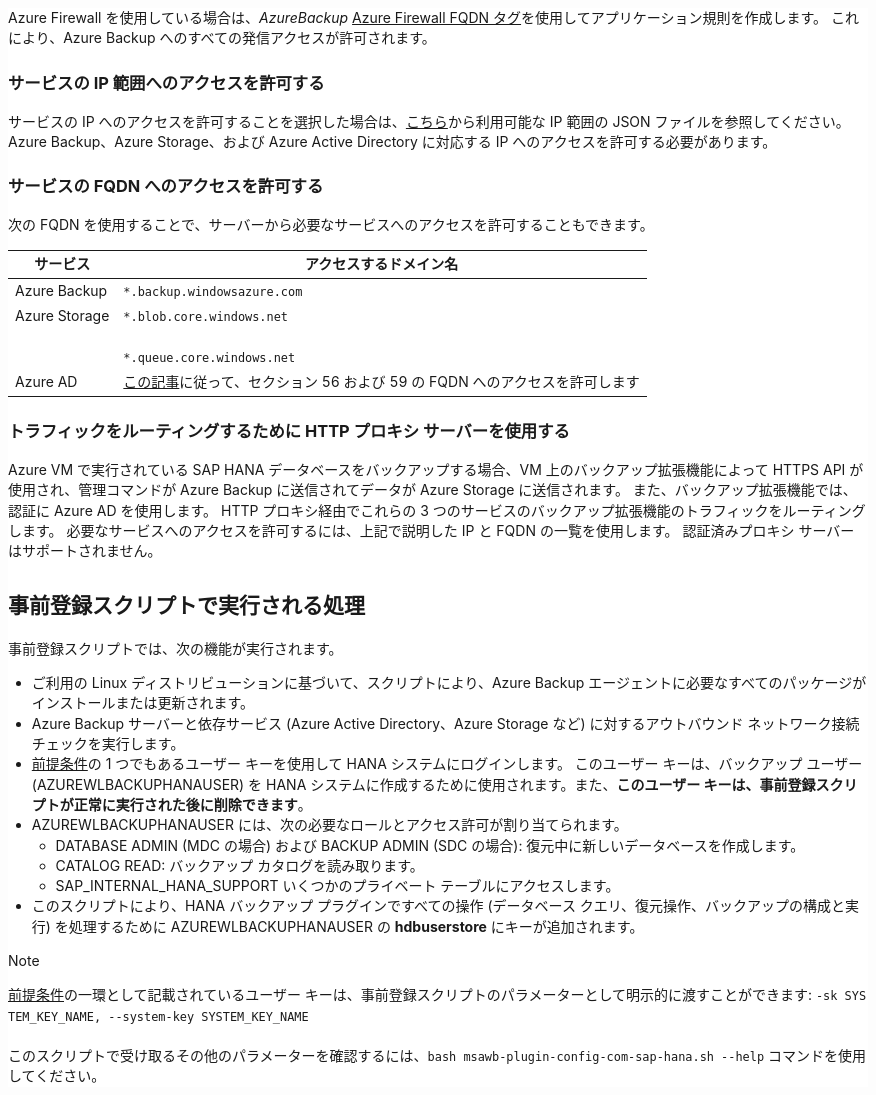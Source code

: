 Azure Firewall を使用している場合は、*AzureBackup* [Azure Firewall FQDN タグ](../firewall/fqdn-tags.md)を使用してアプリケーション規則を作成します。 これにより、Azure Backup へのすべての発信アクセスが許可されます。

### <a name="allow-access-to-service-ip-ranges"></a>サービスの IP 範囲へのアクセスを許可する

サービスの IP へのアクセスを許可することを選択した場合は、[こちら](https://www.microsoft.com/download/confirmation.aspx?id=56519)から利用可能な IP 範囲の JSON ファイルを参照してください。 Azure Backup、Azure Storage、および Azure Active Directory に対応する IP へのアクセスを許可する必要があります。

### <a name="allow-access-to-service-fqdns"></a>サービスの FQDN へのアクセスを許可する

次の FQDN を使用することで、サーバーから必要なサービスへのアクセスを許可することもできます。

| サービス    | アクセスするドメイン名                             |
| -------------- | ------------------------------------------------------------ |
| Azure Backup  | `*.backup.windowsazure.com`                             |
| Azure Storage | `*.blob.core.windows.net` <br><br> `*.queue.core.windows.net` |
| Azure AD      | [この記事](/office365/enterprise/urls-and-ip-address-ranges#microsoft-365-common-and-office-online)に従って、セクション 56 および 59 の FQDN へのアクセスを許可します |

### <a name="use-an-http-proxy-server-to-route-traffic"></a>トラフィックをルーティングするために HTTP プロキシ サーバーを使用する

Azure VM で実行されている SAP HANA データベースをバックアップする場合、VM 上のバックアップ拡張機能によって HTTPS API が使用され、管理コマンドが Azure Backup に送信されてデータが Azure Storage に送信されます。 また、バックアップ拡張機能では、認証に Azure AD を使用します。 HTTP プロキシ経由でこれらの 3 つのサービスのバックアップ拡張機能のトラフィックをルーティングします。 必要なサービスへのアクセスを許可するには、上記で説明した IP と FQDN の一覧を使用します。 認証済みプロキシ サーバーはサポートされません。

## <a name="what-the-pre-registration-script-does"></a>事前登録スクリプトで実行される処理

事前登録スクリプトでは、次の機能が実行されます。

* ご利用の Linux ディストリビューションに基づいて、スクリプトにより、Azure Backup エージェントに必要なすべてのパッケージがインストールまたは更新されます。
* Azure Backup サーバーと依存サービス (Azure Active Directory、Azure Storage など) に対するアウトバウンド ネットワーク接続チェックを実行します。
* [前提条件](#prerequisites)の 1 つでもあるユーザー キーを使用して HANA システムにログインします。 このユーザー キーは、バックアップ ユーザー (AZUREWLBACKUPHANAUSER) を HANA システムに作成するために使用されます。また、**このユーザー キーは、事前登録スクリプトが正常に実行された後に削除できます**。
* AZUREWLBACKUPHANAUSER には、次の必要なロールとアクセス許可が割り当てられます。
  * DATABASE ADMIN (MDC の場合) および BACKUP ADMIN (SDC の場合): 復元中に新しいデータベースを作成します。
  * CATALOG READ: バックアップ カタログを読み取ります。
  * SAP_INTERNAL_HANA_SUPPORT いくつかのプライベート テーブルにアクセスします。
* このスクリプトにより、HANA バックアップ プラグインですべての操作 (データベース クエリ、復元操作、バックアップの構成と実行) を処理するために AZUREWLBACKUPHANAUSER の **hdbuserstore** にキーが追加されます。

>[!NOTE]
> [前提条件](#prerequisites)の一環として記載されているユーザー キーは、事前登録スクリプトのパラメーターとして明示的に渡すことができます: `-sk SYSTEM_KEY_NAME, --system-key SYSTEM_KEY_NAME` <br><br>
>このスクリプトで受け取るその他のパラメーターを確認するには、`bash msawb-plugin-config-com-sap-hana.sh --help` コマンドを使用してください。
